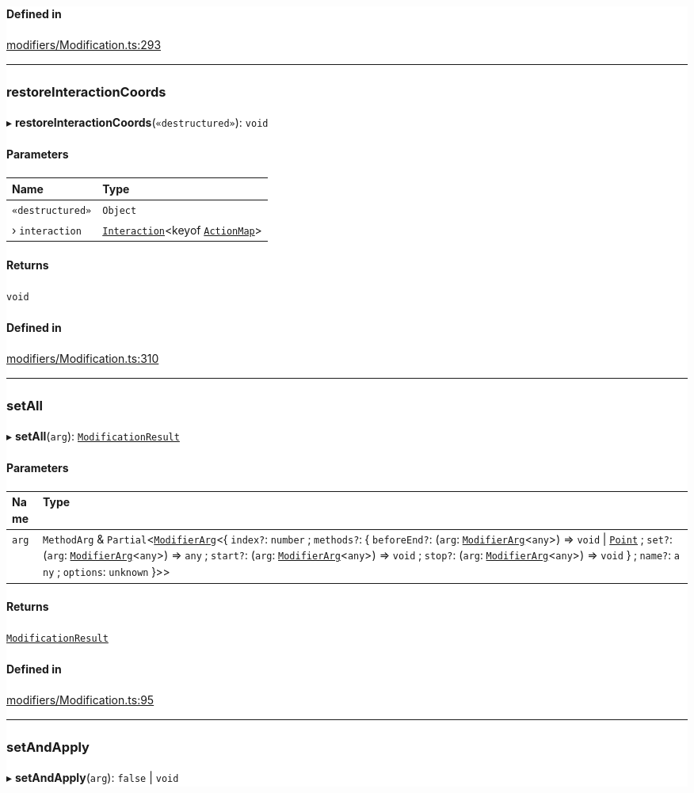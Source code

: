 #### Defined in

[modifiers/Modification.ts:293](https://github.com/ehtick/interact.js/blob/d3d4746/packages/@interactjs/modifiers/Modification.ts#L293)

___

### restoreInteractionCoords

▸ **restoreInteractionCoords**(`«destructured»`): `void`

#### Parameters

| Name | Type |
| :------ | :------ |
| `«destructured»` | `Object` |
| › `interaction` | [`Interaction`](core_Interaction.Interaction.md)\<keyof [`ActionMap`](../interfaces/core_types.ActionMap.md)\> |

#### Returns

`void`

#### Defined in

[modifiers/Modification.ts:310](https://github.com/ehtick/interact.js/blob/d3d4746/packages/@interactjs/modifiers/Modification.ts#L310)

___

### setAll

▸ **setAll**(`arg`): [`ModificationResult`](../interfaces/modifiers_Modification.ModificationResult.md)

#### Parameters

| Name | Type |
| :------ | :------ |
| `arg` | `MethodArg` & `Partial`\<[`ModifierArg`](../interfaces/modifiers_types.ModifierArg.md)\<\{ `index?`: `number` ; `methods?`: \{ `beforeEnd?`: (`arg`: [`ModifierArg`](../interfaces/modifiers_types.ModifierArg.md)\<`any`\>) => `void` \| [`Point`](../interfaces/core_types.Point.md) ; `set?`: (`arg`: [`ModifierArg`](../interfaces/modifiers_types.ModifierArg.md)\<`any`\>) => `any` ; `start?`: (`arg`: [`ModifierArg`](../interfaces/modifiers_types.ModifierArg.md)\<`any`\>) => `void` ; `stop?`: (`arg`: [`ModifierArg`](../interfaces/modifiers_types.ModifierArg.md)\<`any`\>) => `void`  } ; `name?`: `any` ; `options`: `unknown`  }\>\> |

#### Returns

[`ModificationResult`](../interfaces/modifiers_Modification.ModificationResult.md)

#### Defined in

[modifiers/Modification.ts:95](https://github.com/ehtick/interact.js/blob/d3d4746/packages/@interactjs/modifiers/Modification.ts#L95)

___

### setAndApply

▸ **setAndApply**(`arg`): ``false`` \| `void`
